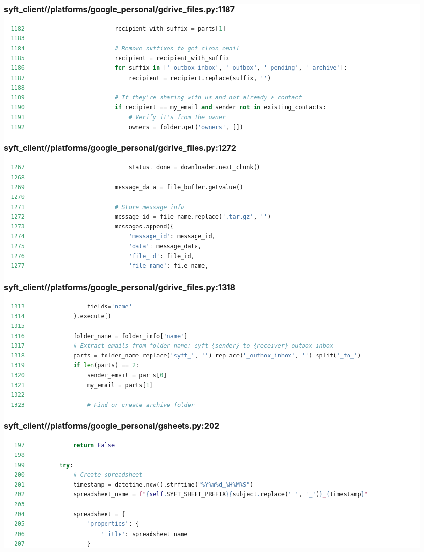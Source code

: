 ### syft_client//platforms/google_personal/gdrive_files.py:1187
```python
  1182	                        recipient_with_suffix = parts[1]
  1183	                        
  1184	                        # Remove suffixes to get clean email
  1185	                        recipient = recipient_with_suffix
  1186	                        for suffix in ['_outbox_inbox', '_outbox', '_pending', '_archive']:
  1187	                            recipient = recipient.replace(suffix, '')
  1188	                        
  1189	                        # If they're sharing with us and not already a contact
  1190	                        if recipient == my_email and sender not in existing_contacts:
  1191	                            # Verify it's from the owner
  1192	                            owners = folder.get('owners', [])
```

### syft_client//platforms/google_personal/gdrive_files.py:1272
```python
  1267	                            status, done = downloader.next_chunk()
  1268	                        
  1269	                        message_data = file_buffer.getvalue()
  1270	                        
  1271	                        # Store message info
  1272	                        message_id = file_name.replace('.tar.gz', '')
  1273	                        messages.append({
  1274	                            'message_id': message_id,
  1275	                            'data': message_data,
  1276	                            'file_id': file_id,
  1277	                            'file_name': file_name,
```

### syft_client//platforms/google_personal/gdrive_files.py:1318
```python
  1313	                fields='name'
  1314	            ).execute()
  1315	            
  1316	            folder_name = folder_info['name']
  1317	            # Extract emails from folder name: syft_{sender}_to_{receiver}_outbox_inbox
  1318	            parts = folder_name.replace('syft_', '').replace('_outbox_inbox', '').split('_to_')
  1319	            if len(parts) == 2:
  1320	                sender_email = parts[0]
  1321	                my_email = parts[1]
  1322	                
  1323	                # Find or create archive folder
```

### syft_client//platforms/google_personal/gsheets.py:202
```python
   197	            return False
   198	            
   199	        try:
   200	            # Create spreadsheet
   201	            timestamp = datetime.now().strftime("%Y%m%d_%H%M%S")
   202	            spreadsheet_name = f"{self.SYFT_SHEET_PREFIX}{subject.replace(' ', '_')}_{timestamp}"
   203	            
   204	            spreadsheet = {
   205	                'properties': {
   206	                    'title': spreadsheet_name
   207	                }
```